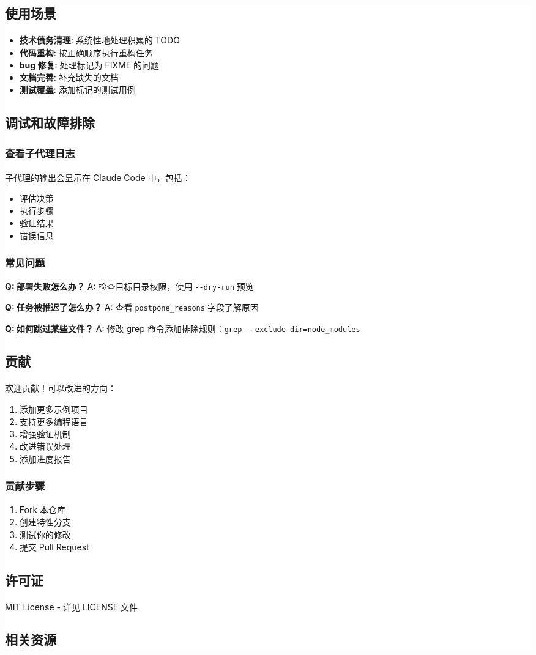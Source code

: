 ## 使用场景

- **技术债务清理**: 系统性地处理积累的 TODO
- **代码重构**: 按正确顺序执行重构任务
- **bug 修复**: 处理标记为 FIXME 的问题
- **文档完善**: 补充缺失的文档
- **测试覆盖**: 添加标记的测试用例

## 调试和故障排除

### 查看子代理日志

子代理的输出会显示在 Claude Code 中，包括：
- 评估决策
- 执行步骤
- 验证结果
- 错误信息

### 常见问题

**Q: 部署失败怎么办？**
A: 检查目标目录权限，使用 `--dry-run` 预览

**Q: 任务被推迟了怎么办？**
A: 查看 `postpone_reasons` 字段了解原因

**Q: 如何跳过某些文件？**
A: 修改 grep 命令添加排除规则：`grep --exclude-dir=node_modules`

## 贡献

欢迎贡献！可以改进的方向：

1. 添加更多示例项目
2. 支持更多编程语言
3. 增强验证机制
4. 改进错误处理
5. 添加进度报告

### 贡献步骤

1. Fork 本仓库
2. 创建特性分支
3. 测试你的修改
4. 提交 Pull Request

## 许可证

MIT License - 详见 LICENSE 文件

## 相关资源
